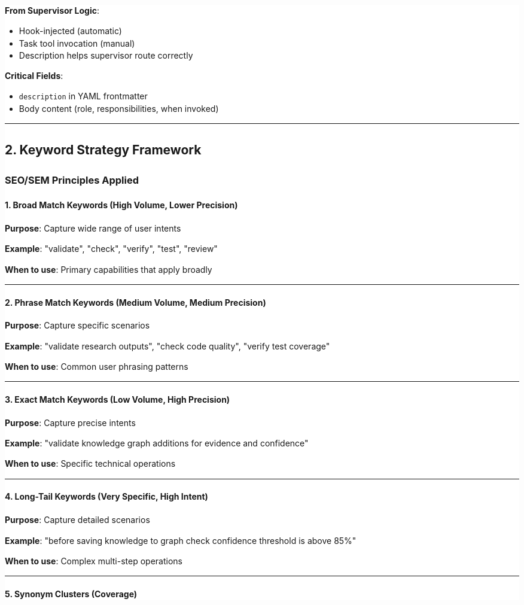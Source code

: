 **From Supervisor Logic**:
- Hook-injected (automatic)
- Task tool invocation (manual)
- Description helps supervisor route correctly

**Critical Fields**:
- `description` in YAML frontmatter
- Body content (role, responsibilities, when invoked)

---

## 2. Keyword Strategy Framework

### SEO/SEM Principles Applied

#### 1. Broad Match Keywords (High Volume, Lower Precision)

**Purpose**: Capture wide range of user intents

**Example**: "validate", "check", "verify", "test", "review"

**When to use**: Primary capabilities that apply broadly

---

#### 2. Phrase Match Keywords (Medium Volume, Medium Precision)

**Purpose**: Capture specific scenarios

**Example**: "validate research outputs", "check code quality", "verify test coverage"

**When to use**: Common user phrasing patterns

---

#### 3. Exact Match Keywords (Low Volume, High Precision)

**Purpose**: Capture precise intents

**Example**: "validate knowledge graph additions for evidence and confidence"

**When to use**: Specific technical operations

---

#### 4. Long-Tail Keywords (Very Specific, High Intent)

**Purpose**: Capture detailed scenarios

**Example**: "before saving knowledge to graph check confidence threshold is above 85%"

**When to use**: Complex multi-step operations

---

#### 5. Synonym Clusters (Coverage)

